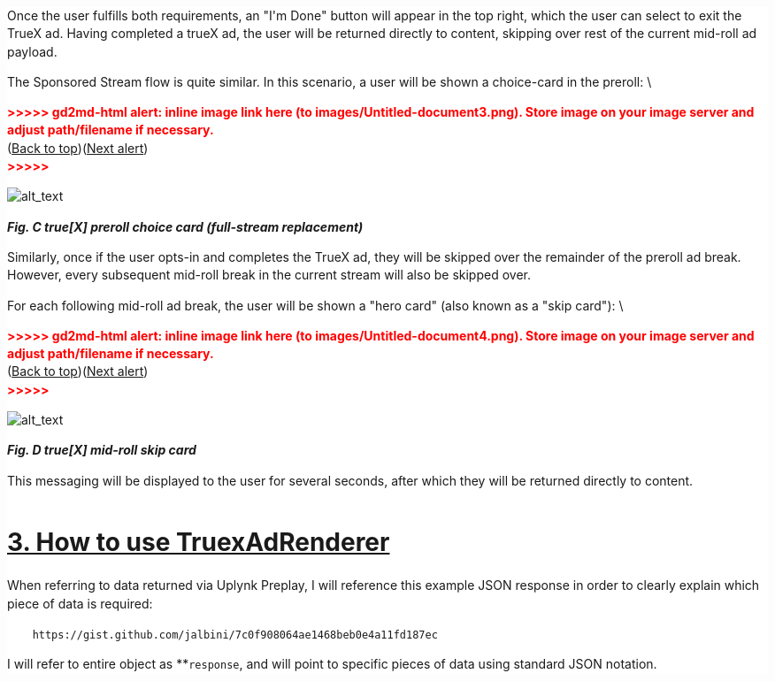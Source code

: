 Once the user fulfills both requirements, an "I'm Done" button will appear in the top right, which the user can select to exit the TrueX ad. Having completed a trueX ad, the user will be returned directly to content, skipping over rest of the current mid-roll ad payload.

The Sponsored Stream flow is quite similar. In this scenario, a user will be shown a choice-card in the preroll: \




<p id="gdcalert4" ><span style="color: red; font-weight: bold">>>>>>  gd2md-html alert: inline image link here (to images/Untitled-document3.png). Store image on your image server and adjust path/filename if necessary. </span><br>(<a href="#">Back to top</a>)(<a href="#gdcalert5">Next alert</a>)<br><span style="color: red; font-weight: bold">>>>>> </span></p>


![alt_text](images/Untitled-document3.png "image_tooltip")


**_Fig. C  true[X] preroll choice card (full-stream replacement)_**

Similarly, once if the user opts-in and completes the TrueX ad, they will be skipped over the remainder of the preroll ad break. However, every subsequent mid-roll break in the current stream will also be skipped over.

For each following mid-roll ad break, the user will be shown a "hero card" (also known as a "skip card"): \




<p id="gdcalert5" ><span style="color: red; font-weight: bold">>>>>>  gd2md-html alert: inline image link here (to images/Untitled-document4.png). Store image on your image server and adjust path/filename if necessary. </span><br>(<a href="#">Back to top</a>)(<a href="#gdcalert6">Next alert</a>)<br><span style="color: red; font-weight: bold">>>>>> </span></p>


![alt_text](images/Untitled-document4.png "image_tooltip")


**_Fig. D  true[X] mid-roll skip card_**

This messaging will be displayed to the user for several seconds, after which they will be returned directly to content.


# **<span style="text-decoration:underline;">3. How to use TruexAdRenderer</span>**

When referring to data returned via Uplynk Preplay, I will reference this example JSON response in order to clearly explain which piece of data is required: 


```
    https://gist.github.com/jalbini/7c0f908064ae1468beb0e4a11fd187ec
```


I will refer to entire object as **<code>response</code></strong>, and will point to specific pieces of data using standard JSON notation. 

